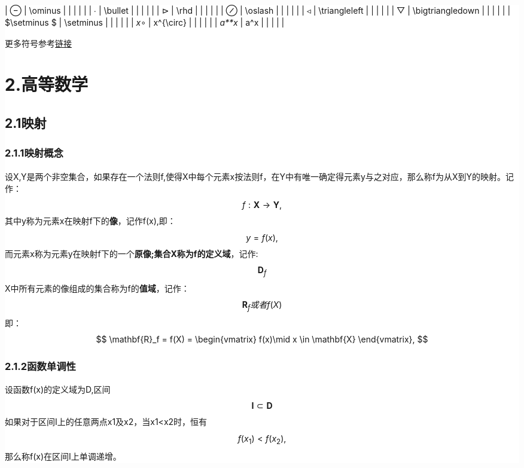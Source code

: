| ⊖            | \ominus          |        |         |        |         |
| ∙            | \bullet          |        |         |        |         |
| ⊳            | \rhd             |        |         |        |         |
| ⊘            | \oslash          |        |         |        |         |
| ◃            | \triangleleft    |        |         |        |         |
| ▽            | \bigtriangledown |        |         |        |         |
| $\setminus $ | \setminus        |        |         |        |         |
| *x*∘         | x^{\circ}        |        |         |        |         |
| *a**x*       | a^x              |        |         |        |         |

更多符号参考[链接](https://blog.csdn.net/LCCFlccf/article/details/89643585)

# 2.高等数学

## 2.1映射

### 2.1.1映射概念

设X,Y是两个非空集合，如果存在一个法则f,使得X中每个元素x按法则f，在Y中有唯一确定得元素y与之对应，那么称f为从X到Y的映射。记作：
$$
f: \mathbf{X}\rightarrow\mathbf{Y},
$$
其中y称为元素x在映射f下的**像**，记作f(x),即：
$$
y = f(x),
$$
而元素x称为元素y在映射f下的一个**原像;**集合X称为f的**定义域**，记作:
$$
\mathbf{D}_f
$$
X中所有元素的像组成的集合称为f的**值域**，记作：
$$
\mathbf{R}_f 或者f(X)
$$
即：
$$
\mathbf{R}_f = f(X) = \begin{vmatrix}
f(x)\mid x \in \mathbf{X}
\end{vmatrix},
$$

### 2.1.2函数单调性

设函数f(x)的定义域为D,区间
$$
\mathbf{I} \subset \mathbf{D}
$$
如果对于区间I上的任意两点x1及x2，当x1<x2时，恒有
$$
f(x_1) < f(x_2),
$$
那么称f(x)在区间I上单调递增。
